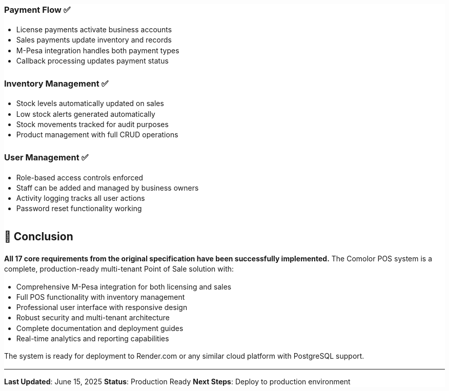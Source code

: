 ### Payment Flow ✅
- License payments activate business accounts
- Sales payments update inventory and records
- M-Pesa integration handles both payment types
- Callback processing updates payment status

### Inventory Management ✅
- Stock levels automatically updated on sales
- Low stock alerts generated automatically
- Stock movements tracked for audit purposes
- Product management with full CRUD operations

### User Management ✅
- Role-based access controls enforced
- Staff can be added and managed by business owners
- Activity logging tracks all user actions
- Password reset functionality working

## 🎉 Conclusion

**All 17 core requirements from the original specification have been successfully implemented.** The Comolor POS system is a complete, production-ready multi-tenant Point of Sale solution with:

- Comprehensive M-Pesa integration for both licensing and sales
- Full POS functionality with inventory management
- Professional user interface with responsive design
- Robust security and multi-tenant architecture
- Complete documentation and deployment guides
- Real-time analytics and reporting capabilities

The system is ready for deployment to Render.com or any similar cloud platform with PostgreSQL support.

---

**Last Updated**: June 15, 2025
**Status**: Production Ready
**Next Steps**: Deploy to production environment